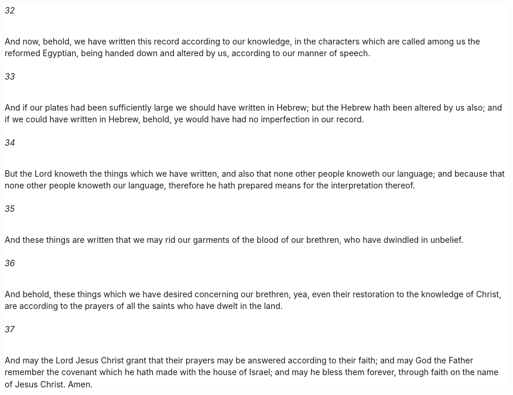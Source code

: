 ###### 32 
And now, behold, we have written this record according to our knowledge, in the characters which are called among us the reformed Egyptian, being handed down and altered by us, according to our manner of speech.

###### 33 
And if our plates had been sufficiently large we should have written in Hebrew; but the Hebrew hath been altered by us also; and if we could have written in Hebrew, behold, ye would have had no imperfection in our record.

###### 34 
But the Lord knoweth the things which we have written, and also that none other people knoweth our language; and because that none other people knoweth our language, therefore he hath prepared means for the interpretation thereof.

###### 35 
And these things are written that we may rid our garments of the blood of our brethren, who have dwindled in unbelief.

###### 36 
And behold, these things which we have desired concerning our brethren, yea, even their restoration to the knowledge of Christ, are according to the prayers of all the saints who have dwelt in the land.

###### 37 
And may the Lord Jesus Christ grant that their prayers may be answered according to their faith; and may God the Father remember the covenant which he hath made with the house of Israel; and may he bless them forever, through faith on the name of Jesus Christ. Amen.

